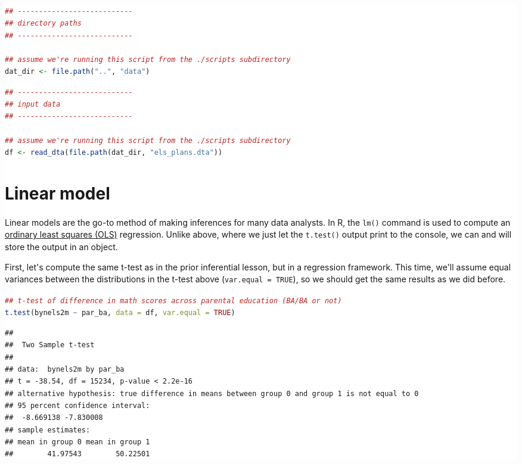 
```r
## ---------------------------
## directory paths
## ---------------------------

## assume we're running this script from the ./scripts subdirectory
dat_dir <- file.path("..", "data")
```




```r
## ---------------------------
## input data
## ---------------------------

## assume we're running this script from the ./scripts subdirectory
df <- read_dta(file.path(dat_dir, "els_plans.dta"))
```
# Linear model

Linear models are the go-to method of making inferences for many data
analysts. In R, the `lm()` command is used to compute an [ordinary
least squares (OLS)](https://en.wikipedia.org/wiki/Ordinary_least_squares)
regression. Unlike above, where we just let the `t.test()` output
print to the console, we can and will store the output in an object.

First, let's compute the same t-test as in the prior inferential
lesson, but in a regression framework. This time, we'll assume equal
variances between the distributions in the t-test above (`var.equal =
TRUE`), so we should get the same results as we did before.




```r
## t-test of difference in math scores across parental education (BA/BA or not)
t.test(bynels2m ~ par_ba, data = df, var.equal = TRUE)
```

```
## 
## 	Two Sample t-test
## 
## data:  bynels2m by par_ba
## t = -38.54, df = 15234, p-value < 2.2e-16
## alternative hypothesis: true difference in means between group 0 and group 1 is not equal to 0
## 95 percent confidence interval:
##  -8.669138 -7.830008
## sample estimates:
## mean in group 0 mean in group 1 
##        41.97543        50.22501
```

